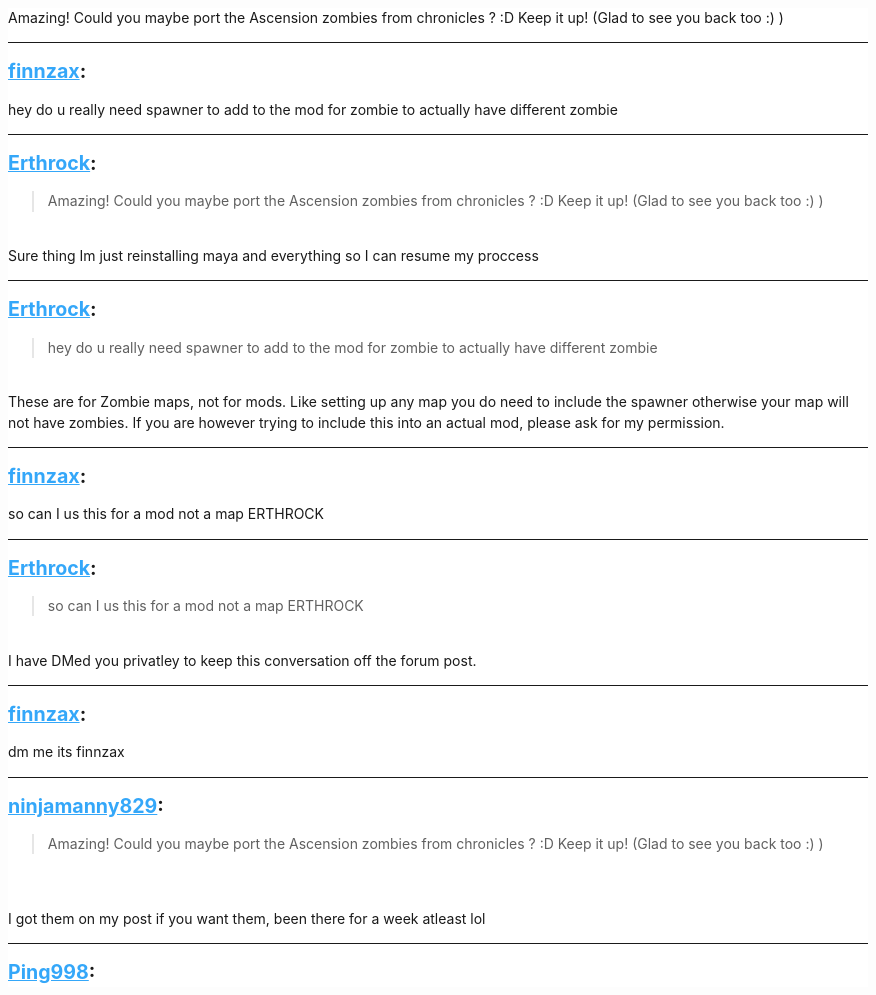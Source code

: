 <p>Amazing! Could you maybe port the Ascension zombies from chronicles ? :D Keep it up! (Glad to see you back too :) )</p>

---
<strong style="font-size: 1.4em;"><span style="text-decoration: underline;text-decoration-color: #34a7f9;"><span style="color:#34a7f9;">finnzax</span></span>:</strong>

<p>hey do u really need spawner to add to the mod for zombie to actually have different zombie</p>

---
<strong style="font-size: 1.4em;"><span style="text-decoration: underline;text-decoration-color: #34a7f9;"><span style="color:#34a7f9;">Erthrock</span></span>:</strong>

<p><blockquote>Amazing! Could you maybe port the Ascension zombies from chronicles ? :D Keep it up! (Glad to see you back too :) )<br /></blockquote><br />Sure thing Im just reinstalling maya and everything so I can resume my proccess</p>

---
<strong style="font-size: 1.4em;"><span style="text-decoration: underline;text-decoration-color: #34a7f9;"><span style="color:#34a7f9;">Erthrock</span></span>:</strong>

<p><blockquote>hey do u really need spawner to add to the mod for zombie to actually have different zombie<br /></blockquote><br />These are for Zombie maps, not for mods. Like setting up any map you do need to include the spawner otherwise your map will not have zombies. If you are however trying to include this into an actual mod, please ask for my permission.</p>

---
<strong style="font-size: 1.4em;"><span style="text-decoration: underline;text-decoration-color: #34a7f9;"><span style="color:#34a7f9;">finnzax</span></span>:</strong>

<p>so can I us this for a mod not a map ERTHROCK</p>

---
<strong style="font-size: 1.4em;"><span style="text-decoration: underline;text-decoration-color: #34a7f9;"><span style="color:#34a7f9;">Erthrock</span></span>:</strong>

<p><blockquote>so can I us this for a mod not a map ERTHROCK<br /></blockquote><br />I have DMed you privatley to keep this conversation off the forum post.</p>

---
<strong style="font-size: 1.4em;"><span style="text-decoration: underline;text-decoration-color: #34a7f9;"><span style="color:#34a7f9;">finnzax</span></span>:</strong>

<p>dm me its finnzax</p>

---
<strong style="font-size: 1.4em;"><span style="text-decoration: underline;text-decoration-color: #34a7f9;"><span style="color:#34a7f9;">ninjamanny829</span></span>:</strong>

<p><blockquote>Amazing! Could you maybe port the Ascension zombies from chronicles ? :D Keep it up! (Glad to see you back too :) )<br /></blockquote><br /><br />I got them on my post if you want them, been there for a week atleast lol</p>

---
<strong style="font-size: 1.4em;"><span style="text-decoration: underline;text-decoration-color: #34a7f9;"><span style="color:#34a7f9;">Ping998</span></span>:</strong>
